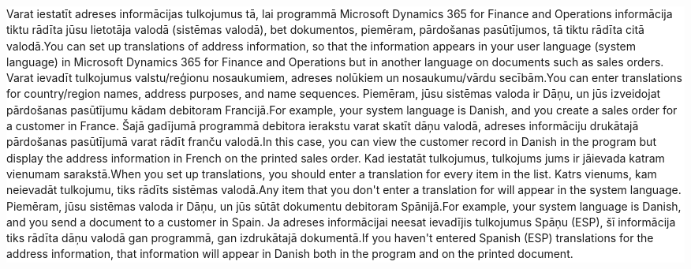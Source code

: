 <span data-ttu-id="a6499-158">Varat iestatīt adreses informācijas tulkojumus tā, lai programmā Microsoft Dynamics 365 for Finance and Operations informācija tiktu rādīta jūsu lietotāja valodā (sistēmas valodā), bet dokumentos, piemēram, pārdošanas pasūtījumos, tā tiktu rādīta citā valodā.</span><span class="sxs-lookup"><span data-stu-id="a6499-158">You can set up translations of address information, so that the information appears in your user language (system language) in Microsoft Dynamics 365 for Finance and Operations but in another language on documents such as sales orders.</span></span> <span data-ttu-id="a6499-159">Varat ievadīt tulkojumus valstu/reģionu nosaukumiem, adreses nolūkiem un nosaukumu/vārdu secībām.</span><span class="sxs-lookup"><span data-stu-id="a6499-159">You can enter translations for country/region names, address purposes, and name sequences.</span></span> <span data-ttu-id="a6499-160">Piemēram, jūsu sistēmas valoda ir Dāņu, un jūs izveidojat pārdošanas pasūtījumu kādam debitoram Francijā.</span><span class="sxs-lookup"><span data-stu-id="a6499-160">For example, your system language is Danish, and you create a sales order for a customer in France.</span></span> <span data-ttu-id="a6499-161">Šajā gadījumā programmā debitora ierakstu varat skatīt dāņu valodā, adreses informāciju drukātajā pārdošanas pasūtījumā varat rādīt franču valodā.</span><span class="sxs-lookup"><span data-stu-id="a6499-161">In this case, you can view the customer record in Danish in the program but display the address information in French on the printed sales order.</span></span> <span data-ttu-id="a6499-162">Kad iestatāt tulkojumus, tulkojums jums ir jāievada katram vienumam sarakstā.</span><span class="sxs-lookup"><span data-stu-id="a6499-162">When you set up translations, you should enter a translation for every item in the list.</span></span> <span data-ttu-id="a6499-163">Katrs vienums, kam neievadāt tulkojumu, tiks rādīts sistēmas valodā.</span><span class="sxs-lookup"><span data-stu-id="a6499-163">Any item that you don't enter a translation for will appear in the system language.</span></span> <span data-ttu-id="a6499-164">Piemēram, jūsu sistēmas valoda ir Dāņu, un jūs sūtāt dokumentu debitoram Spānijā.</span><span class="sxs-lookup"><span data-stu-id="a6499-164">For example, your system language is Danish, and you send a document to a customer in Spain.</span></span> <span data-ttu-id="a6499-165">Ja adreses informācijai neesat ievadījis tulkojumus Spāņu (ESP), šī informācija tiks rādīta dāņu valodā gan programmā, gan izdrukātajā dokumentā.</span><span class="sxs-lookup"><span data-stu-id="a6499-165">If you haven't entered Spanish (ESP) translations for the address information, that information will appear in Danish both in the program and on the printed document.</span></span>
